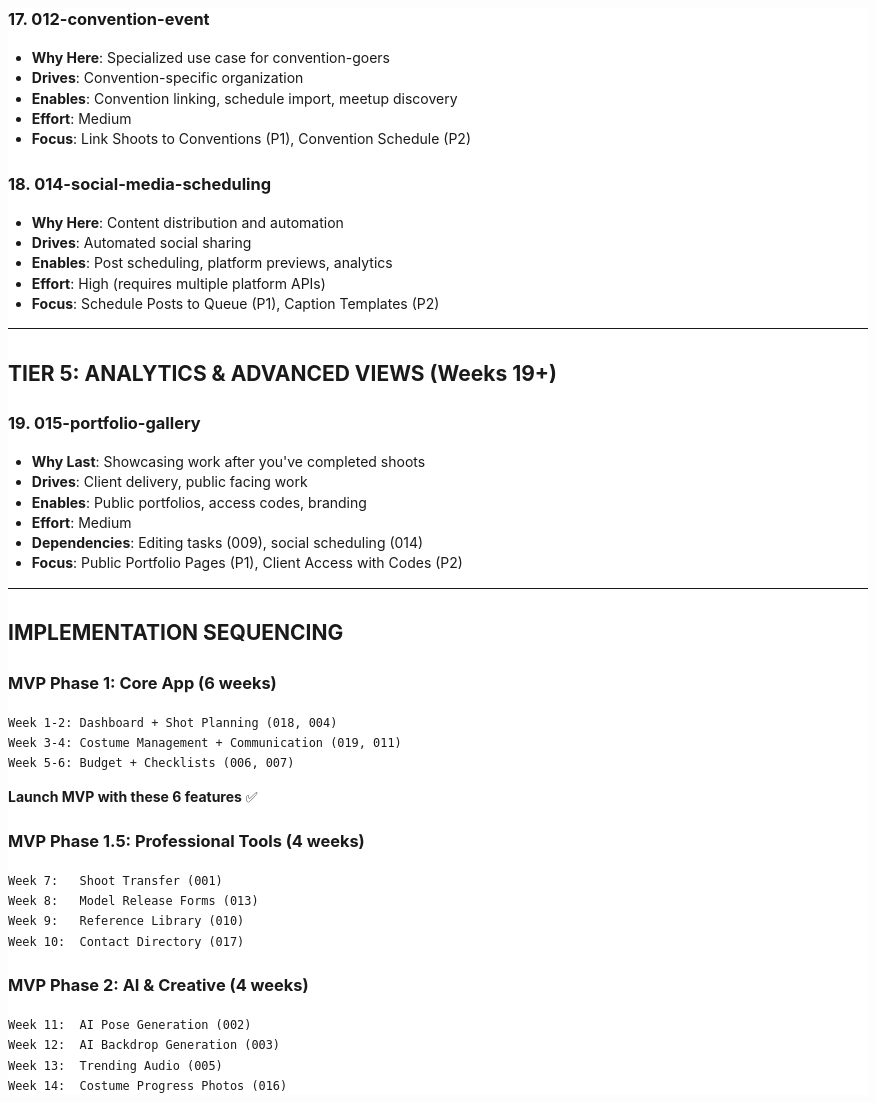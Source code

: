 ### 17. **012-convention-event**
- **Why Here**: Specialized use case for convention-goers
- **Drives**: Convention-specific organization
- **Enables**: Convention linking, schedule import, meetup discovery
- **Effort**: Medium
- **Focus**: Link Shoots to Conventions (P1), Convention Schedule (P2)

### 18. **014-social-media-scheduling**
- **Why Here**: Content distribution and automation
- **Drives**: Automated social sharing
- **Enables**: Post scheduling, platform previews, analytics
- **Effort**: High (requires multiple platform APIs)
- **Focus**: Schedule Posts to Queue (P1), Caption Templates (P2)

---

## **TIER 5: ANALYTICS & ADVANCED VIEWS (Weeks 19+)**

### 19. **015-portfolio-gallery**
- **Why Last**: Showcasing work after you've completed shoots
- **Drives**: Client delivery, public facing work
- **Enables**: Public portfolios, access codes, branding
- **Effort**: Medium
- **Dependencies**: Editing tasks (009), social scheduling (014)
- **Focus**: Public Portfolio Pages (P1), Client Access with Codes (P2)

---

## **IMPLEMENTATION SEQUENCING**

### **MVP Phase 1: Core App (6 weeks)**
```
Week 1-2: Dashboard + Shot Planning (018, 004)
Week 3-4: Costume Management + Communication (019, 011)
Week 5-6: Budget + Checklists (006, 007)
```
**Launch MVP with these 6 features** ✅

### **MVP Phase 1.5: Professional Tools (4 weeks)**
```
Week 7:   Shoot Transfer (001)
Week 8:   Model Release Forms (013)
Week 9:   Reference Library (010)
Week 10:  Contact Directory (017)
```

### **MVP Phase 2: AI & Creative (4 weeks)**
```
Week 11:  AI Pose Generation (002)
Week 12:  AI Backdrop Generation (003)
Week 13:  Trending Audio (005)
Week 14:  Costume Progress Photos (016)
```
